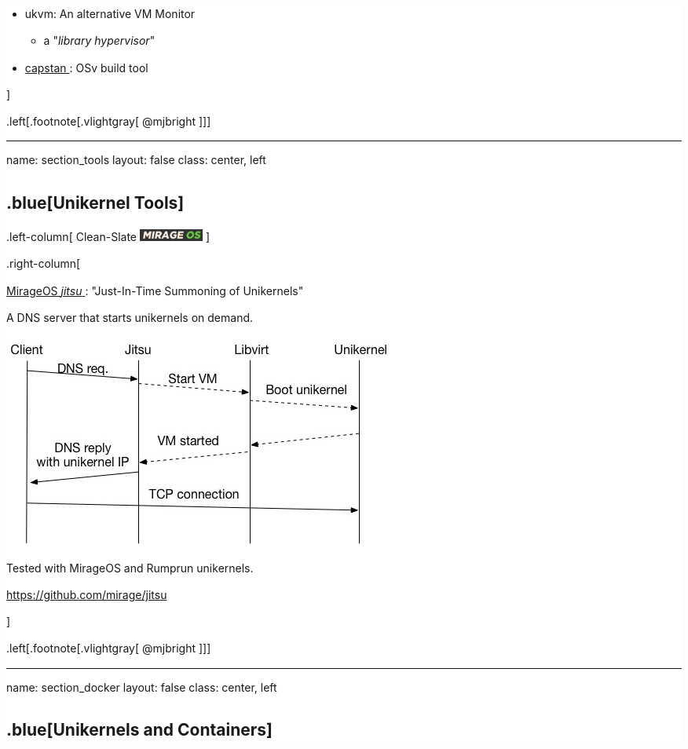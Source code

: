 - ukvm: An alternative VM Monitor
    - a "*library hypervisor*"

- <a href="http://osv.io/capstan/"> capstan </a>: OSv build tool

]

.left[.footnote[.vlightgray[ @mjbright ]]]

---
name: section_tools
layout: false
class: center, left
## .blue[Unikernel Tools]


.left-column[
Clean-Slate
<img src="images/mirageos.png" width=80 />
]

.right-column[

<a href="https://github.com/mirage/jitsu" > MirageOS *jitsu* </a> : "Just-In-Time Summoning of Unikernels"

A DNS server that starts unikernels on demand.

![](images/jitsu.jpg)

Tested with MirageOS and Rumprun unikernels.

<a href="https://github.com/mirage/jitsu"> https://github.com/mirage/jitsu </a>

]

.left[.footnote[.vlightgray[ @mjbright ]]]

---
name: section_docker
layout: false
class: center, left
## .blue[Unikernels and Containers]
